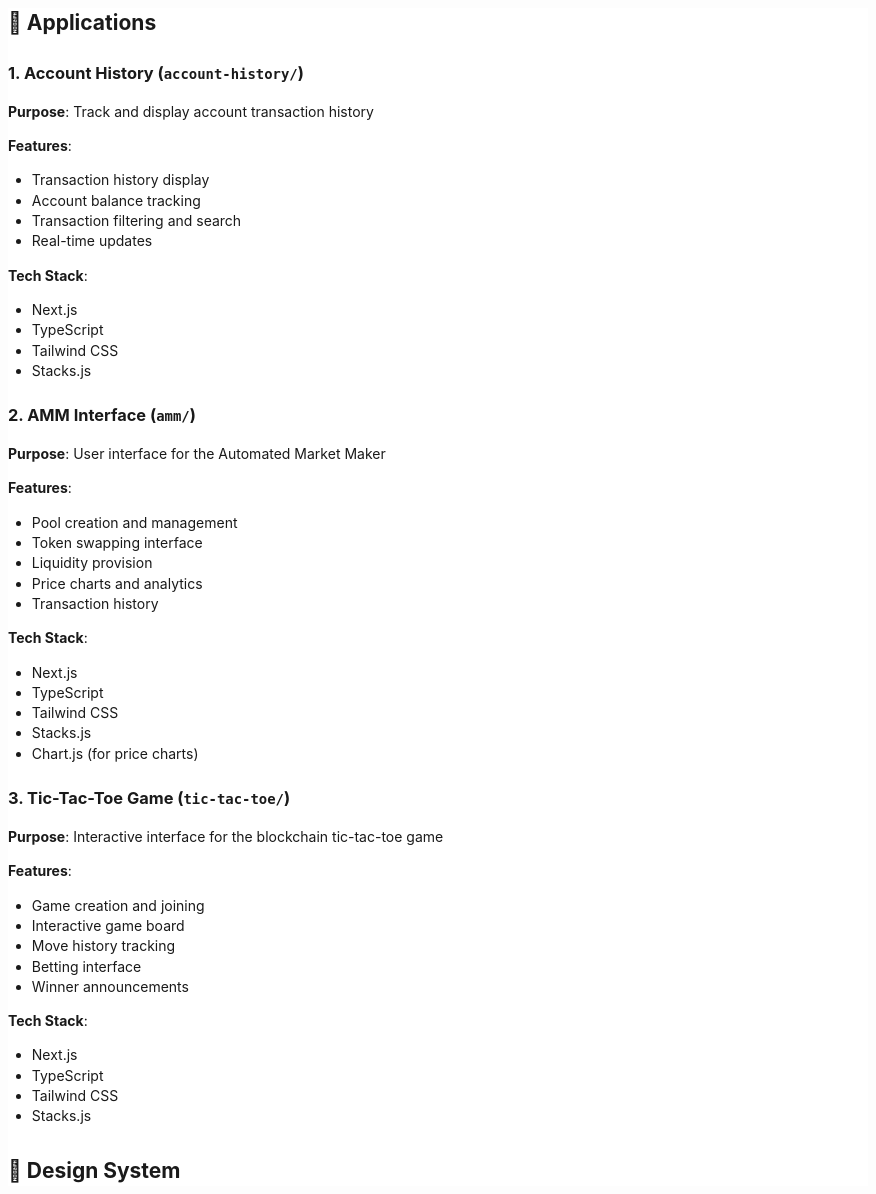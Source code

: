 ## 📱 Applications

### 1. Account History (`account-history/`)

**Purpose**: Track and display account transaction history

**Features**:
- Transaction history display
- Account balance tracking
- Transaction filtering and search
- Real-time updates

**Tech Stack**:
- Next.js
- TypeScript
- Tailwind CSS
- Stacks.js

### 2. AMM Interface (`amm/`)

**Purpose**: User interface for the Automated Market Maker

**Features**:
- Pool creation and management
- Token swapping interface
- Liquidity provision
- Price charts and analytics
- Transaction history

**Tech Stack**:
- Next.js
- TypeScript
- Tailwind CSS
- Stacks.js
- Chart.js (for price charts)

### 3. Tic-Tac-Toe Game (`tic-tac-toe/`)

**Purpose**: Interactive interface for the blockchain tic-tac-toe game

**Features**:
- Game creation and joining
- Interactive game board
- Move history tracking
- Betting interface
- Winner announcements

**Tech Stack**:
- Next.js
- TypeScript
- Tailwind CSS
- Stacks.js

## 🎨 Design System
